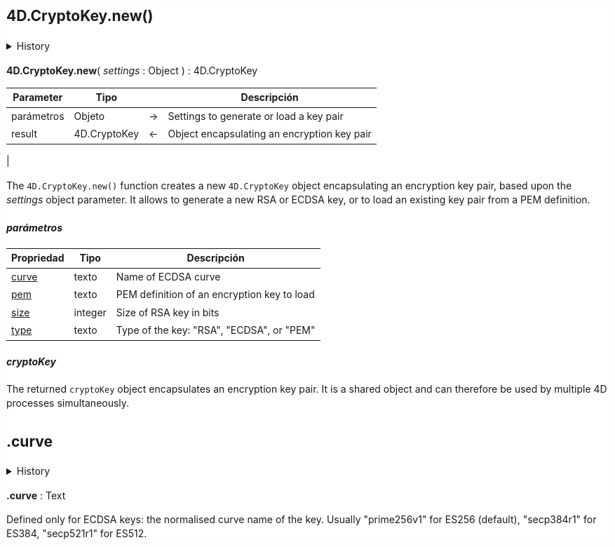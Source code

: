 


## 4D.CryptoKey.new()

<details><summary>History</summary></details>


**4D.CryptoKey.new**( *settings* : Object ) : 4D.CryptoKey


| Parameter  | Tipo         |    | Descripción                                                            |
| ---------- | ------------ | -- | ---------------------------------------------------------------------- |
| parámetros | Objeto       | -> | Settings to generate or load a key pair                                |
| result     | 4D.CryptoKey | <- | Object encapsulating an encryption key pair|


|


The `4D.CryptoKey.new()` function creates a new `4D.CryptoKey` object encapsulating an encryption key pair, based upon the *settings* object parameter. It allows to generate a new RSA or ECDSA key, or to load an existing key pair from a PEM definition.

#### *parámetros*

| Propriedad      | Tipo    | Descripción                                    |
| --------------- | ------- | ---------------------------------------------- |
| [curve](#curve) | texto   | Name of ECDSA curve                            |
| [pem](#pem)     | texto   | PEM definition of an encryption key to load    |
| [size](#size)   | integer | Size of RSA key in bits                        |
| [type](#type)   | texto   | Type of the key: "RSA", "ECDSA", or "PEM"</li> |


#### *cryptoKey*

The returned `cryptoKey` object encapsulates an encryption key pair. It is a shared object and can therefore be used by multiple 4D processes simultaneously.




## .curve

<details><summary>History</summary></details>

**.curve** : Text




Defined only for ECDSA keys: the normalised curve name of the key. 
Usually "prime256v1" for ES256 (default), "secp384r1" for ES384, "secp521r1" for ES512.



